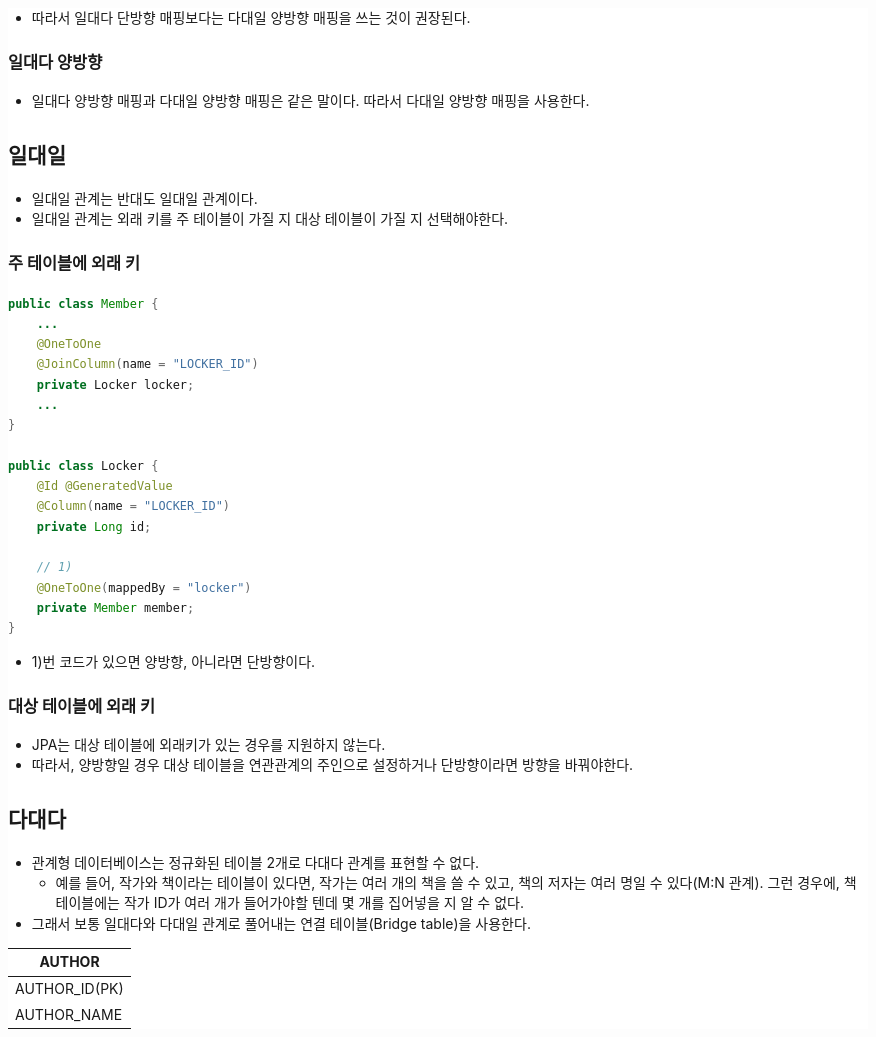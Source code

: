 - 따라서 일대다 단방향 매핑보다는 다대일 양방향 매핑을 쓰는 것이 권장된다.

### 일대다 양방향

- 일대다 양방향 매핑과 다대일 양방향 매핑은 같은 말이다. 따라서 다대일 양방향 매핑을 사용한다.

## 일대일

- 일대일 관계는 반대도 일대일 관계이다.
- 일대일 관계는 외래 키를 주 테이블이 가질 지 대상 테이블이 가질 지 선택해야한다.

### 주 테이블에 외래 키

```java
public class Member {
	...
	@OneToOne
	@JoinColumn(name = "LOCKER_ID")
	private Locker locker;
	...
}

public class Locker {
	@Id @GeneratedValue
	@Column(name = "LOCKER_ID")
	private Long id;

	// 1)
	@OneToOne(mappedBy = "locker")
	private Member member;
}
```

- 1)번 코드가 있으면 양방향, 아니라면 단방향이다.

### 대상 테이블에 외래 키

- JPA는 대상 테이블에 외래키가 있는 경우를 지원하지 않는다.
- 따라서, 양방향일 경우 대상 테이블을 연관관계의 주인으로 설정하거나 단방향이라면 방향을 바꿔야한다.

## 다대다

- 관계형 데이터베이스는 정규화된 테이블 2개로 다대다 관계를 표현할 수 없다.
    - 예를 들어, 작가와 책이라는 테이블이 있다면, 작가는 여러 개의 책을 쓸 수 있고, 책의 저자는 여러 명일 수 있다(M:N 관계). 그런 경우에, 책 테이블에는 작가 ID가 여러 개가 들어가야할 텐데 몇 개를 집어넣을 지 알 수 없다.
- 그래서 보통 일대다와 다대일 관계로 풀어내는 연결 테이블(Bridge table)을 사용한다.

 

| AUTHOR |
| --- |
| AUTHOR_ID(PK) |
| AUTHOR_NAME |
